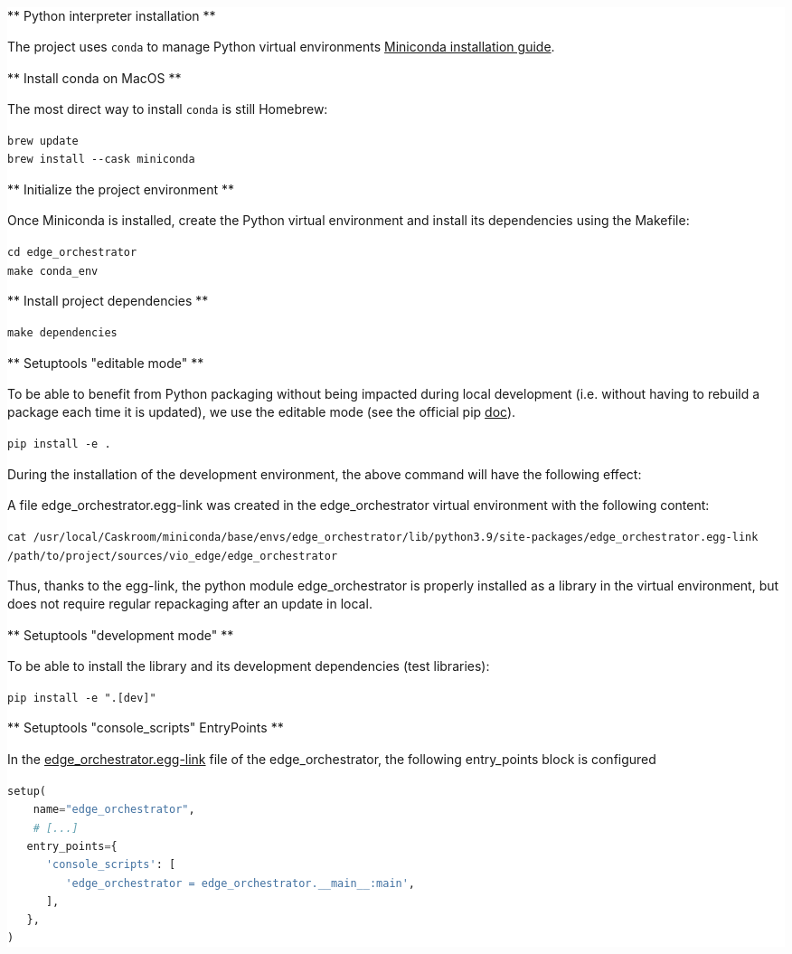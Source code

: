 ** Python interpreter installation **

The project uses `conda` to manage Python virtual environments [Miniconda installation guide](https://docs.conda.io/en/latest/miniconda.html).

** Install conda on MacOS **

The most direct way to install `conda` is still Homebrew:

    brew update
    brew install --cask miniconda

** Initialize the project environment **

Once Miniconda is installed, create the Python virtual environment and install its dependencies using the Makefile:

    cd edge_orchestrator
    make conda_env

** Install project dependencies **

    make dependencies

** Setuptools "editable mode" **

To be able to benefit from Python packaging without being impacted during local development (i.e. without having to rebuild a package each time it is updated), we use the editable mode (see the official pip [doc](https://pip.pypa.io/en/stable/cli/pip_install/#install-editable)).

    pip install -e .

During the installation of the development environment, the above command will have the following effect:

A file edge_orchestrator.egg-link was created in the edge_orchestrator virtual environment with the following content:

    cat /usr/local/Caskroom/miniconda/base/envs/edge_orchestrator/lib/python3.9/site-packages/edge_orchestrator.egg-link
    /path/to/project/sources/vio_edge/edge_orchestrator

Thus, thanks to the egg-link, the python module edge_orchestrator is properly installed as a library in the virtual environment, but does not require regular repackaging after an update in local.

** Setuptools "development mode" **

To be able to install the library and its development dependencies (test libraries):

    pip install -e ".[dev]"

** Setuptools "console_scripts" EntryPoints **

In the [edge_orchestrator.egg-link](/usr/local/Caskroom/miniconda/base/envs/edge_orchestrator/lib/python3.9/site-packages/edge_orchestrator.egg-link) file of the edge_orchestrator, the following entry_points block is configured

```python
setup(
    name="edge_orchestrator",
    # [...]
   entry_points={
      'console_scripts': [
         'edge_orchestrator = edge_orchestrator.__main__:main',
      ],
   },
)
```

